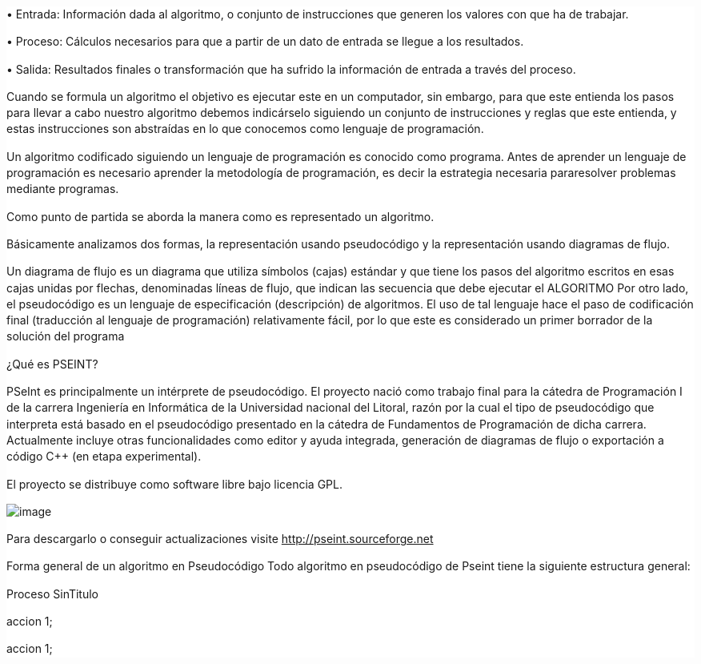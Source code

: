 • Entrada: Información dada al algoritmo, o conjunto de instrucciones que generen los valores con que ha de trabajar.

• Proceso: Cálculos necesarios para que a partir de un dato de entrada se llegue a los resultados.

• Salida: Resultados finales o transformación que ha sufrido la información de entrada a través del proceso.

Cuando se formula un algoritmo el objetivo es ejecutar este en un computador, sin embargo, para que este entienda los pasos para llevar a cabo nuestro algoritmo
debemos indicárselo siguiendo un conjunto de instrucciones y reglas que este entienda, y estas instrucciones son abstraídas en lo que conocemos como lenguaje de programación.

Un algoritmo codificado siguiendo un lenguaje de programación es conocido como  programa. Antes de aprender un lenguaje de programación es necesario
aprender la metodología de programación, es decir la estrategia necesaria pararesolver problemas mediante programas.

Como punto de partida se aborda la manera como es representado un algoritmo.

Básicamente analizamos dos formas, la representación usando pseudocódigo y la representación usando diagramas de flujo.

Un diagrama de flujo es un diagrama que utiliza símbolos (cajas) estándar y que tiene los pasos del algoritmo escritos en esas cajas unidas por flechas,
denominadas líneas de flujo, que indican las secuencia que debe ejecutar el ALGORITMO Por otro lado, el pseudocódigo es un lenguaje de especificación (descripción) de
algoritmos. El uso de tal lenguaje hace el paso de codificación final (traducción al lenguaje de programación) relativamente fácil, por lo que este es considerado un
primer borrador de la solución del programa

¿Qué es PSEINT?

PSeInt es principalmente un intérprete de pseudocódigo. El proyecto nació como trabajo final para la cátedra de Programación I de la carrera Ingeniería en
Informática de la Universidad nacional del Litoral, razón por la cual el tipo de pseudocódigo que interpreta está basado en el pseudocódigo presentado en la
cátedra de Fundamentos de Programación de dicha carrera. Actualmente incluye  otras funcionalidades como editor y ayuda integrada, generación de diagramas de
flujo o exportación a código C++ (en etapa experimental).

El proyecto se distribuye como software libre bajo licencia GPL.

![image](https://user-images.githubusercontent.com/91554777/159628556-9b0610ee-0e92-4055-bdfd-3bd8252a3117.png)


Para descargarlo o conseguir actualizaciones visite http://pseint.sourceforge.net



Forma general de un algoritmo en Pseudocódigo Todo algoritmo en pseudocódigo de Pseint tiene la siguiente estructura general:

Proceso SinTitulo

accion 1;

accion 1;

